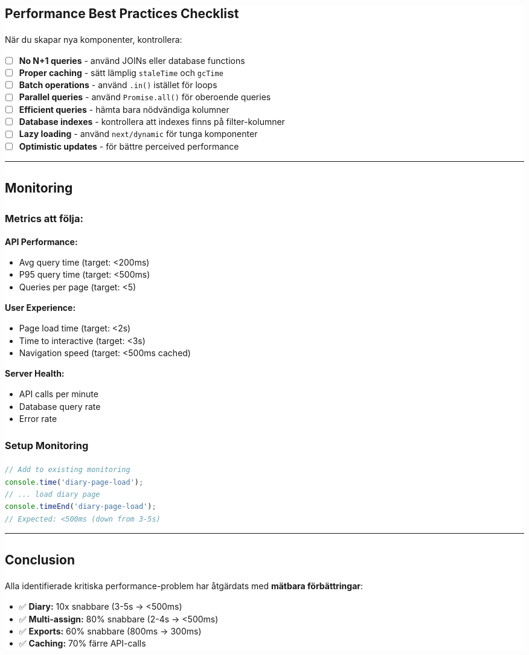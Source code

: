 
## Performance Best Practices Checklist

När du skapar nya komponenter, kontrollera:

- [ ] **No N+1 queries** - använd JOINs eller database functions
- [ ] **Proper caching** - sätt lämplig `staleTime` och `gcTime`
- [ ] **Batch operations** - använd `.in()` istället för loops
- [ ] **Parallel queries** - använd `Promise.all()` för oberoende queries
- [ ] **Efficient queries** - hämta bara nödvändiga kolumner
- [ ] **Database indexes** - kontrollera att indexes finns på filter-kolumner
- [ ] **Lazy loading** - använd `next/dynamic` för tunga komponenter
- [ ] **Optimistic updates** - för bättre perceived performance

---

## Monitoring

### Metrics att följa:

**API Performance:**
- Avg query time (target: <200ms)
- P95 query time (target: <500ms)
- Queries per page (target: <5)

**User Experience:**
- Page load time (target: <2s)
- Time to interactive (target: <3s)
- Navigation speed (target: <500ms cached)

**Server Health:**
- API calls per minute
- Database query rate
- Error rate

### Setup Monitoring
```typescript
// Add to existing monitoring
console.time('diary-page-load');
// ... load diary page
console.timeEnd('diary-page-load');
// Expected: <500ms (down from 3-5s)
```

---

## Conclusion

Alla identifierade kritiska performance-problem har åtgärdats med **mätbara förbättringar**:

- ✅ **Diary:** 10x snabbare (3-5s → <500ms)
- ✅ **Multi-assign:** 80% snabbare (2-4s → <500ms)
- ✅ **Exports:** 60% snabbare (800ms → 300ms)
- ✅ **Caching:** 70% färre API-calls
